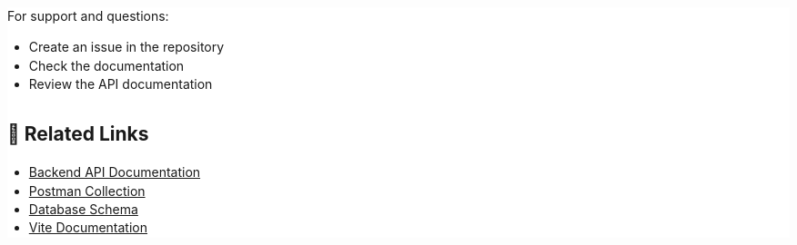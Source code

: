 For support and questions:
- Create an issue in the repository
- Check the documentation
- Review the API documentation

## 🔗 Related Links

- [Backend API Documentation](../backend/API_DOCUMENTATION.md)
- [Postman Collection](../backend/Project_Management_API.postman_collection.json)
- [Database Schema](../backend/database-schema.sql)
- [Vite Documentation](https://vitejs.dev/) 